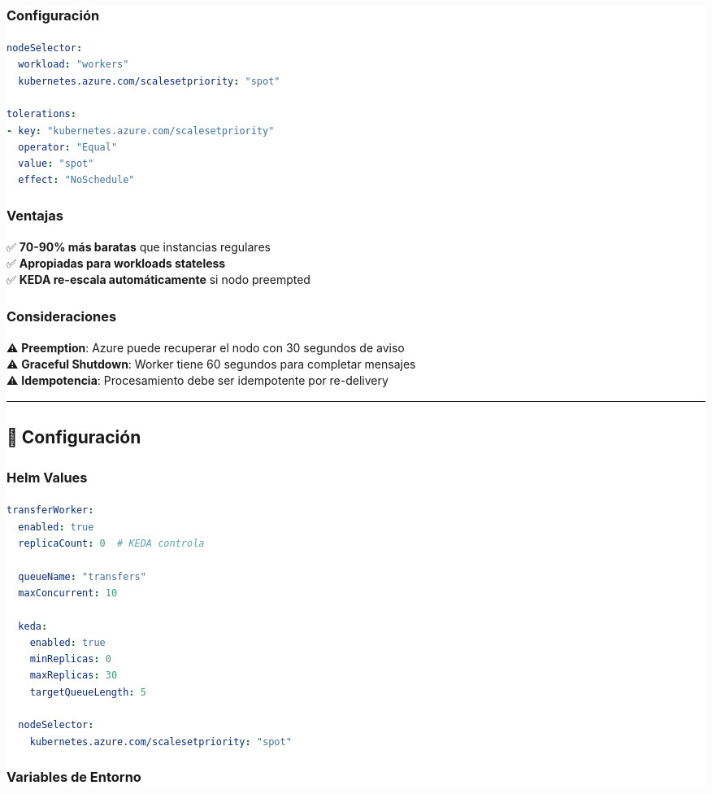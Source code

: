 ### Configuración

```yaml
nodeSelector:
  workload: "workers"
  kubernetes.azure.com/scalesetpriority: "spot"

tolerations:
- key: "kubernetes.azure.com/scalesetpriority"
  operator: "Equal"
  value: "spot"
  effect: "NoSchedule"
```

### Ventajas

✅ **70-90% más baratas** que instancias regulares  
✅ **Apropiadas para workloads stateless**  
✅ **KEDA re-escala automáticamente** si nodo preempted  

### Consideraciones

⚠️ **Preemption**: Azure puede recuperar el nodo con 30 segundos de aviso  
⚠️ **Graceful Shutdown**: Worker tiene 60 segundos para completar mensajes  
⚠️ **Idempotencia**: Procesamiento debe ser idempotente por re-delivery  

---

## 🔧 Configuración

### Helm Values

```yaml
transferWorker:
  enabled: true
  replicaCount: 0  # KEDA controla
  
  queueName: "transfers"
  maxConcurrent: 10
  
  keda:
    enabled: true
    minReplicas: 0
    maxReplicas: 30
    targetQueueLength: 5
  
  nodeSelector:
    kubernetes.azure.com/scalesetpriority: "spot"
```

### Variables de Entorno
